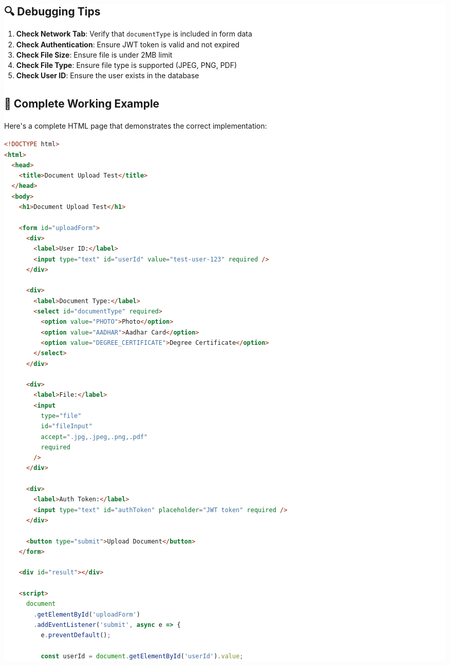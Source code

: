 ## 🔍 Debugging Tips

1. **Check Network Tab**: Verify that `documentType` is included in form data
2. **Check Authentication**: Ensure JWT token is valid and not expired
3. **Check File Size**: Ensure file is under 2MB limit
4. **Check File Type**: Ensure file type is supported (JPEG, PNG, PDF)
5. **Check User ID**: Ensure the user exists in the database

## 📱 Complete Working Example

Here's a complete HTML page that demonstrates the correct implementation:

```html
<!DOCTYPE html>
<html>
  <head>
    <title>Document Upload Test</title>
  </head>
  <body>
    <h1>Document Upload Test</h1>

    <form id="uploadForm">
      <div>
        <label>User ID:</label>
        <input type="text" id="userId" value="test-user-123" required />
      </div>

      <div>
        <label>Document Type:</label>
        <select id="documentType" required>
          <option value="PHOTO">Photo</option>
          <option value="AADHAR">Aadhar Card</option>
          <option value="DEGREE_CERTIFICATE">Degree Certificate</option>
        </select>
      </div>

      <div>
        <label>File:</label>
        <input
          type="file"
          id="fileInput"
          accept=".jpg,.jpeg,.png,.pdf"
          required
        />
      </div>

      <div>
        <label>Auth Token:</label>
        <input type="text" id="authToken" placeholder="JWT token" required />
      </div>

      <button type="submit">Upload Document</button>
    </form>

    <div id="result"></div>

    <script>
      document
        .getElementById('uploadForm')
        .addEventListener('submit', async e => {
          e.preventDefault();

          const userId = document.getElementById('userId').value;
```
